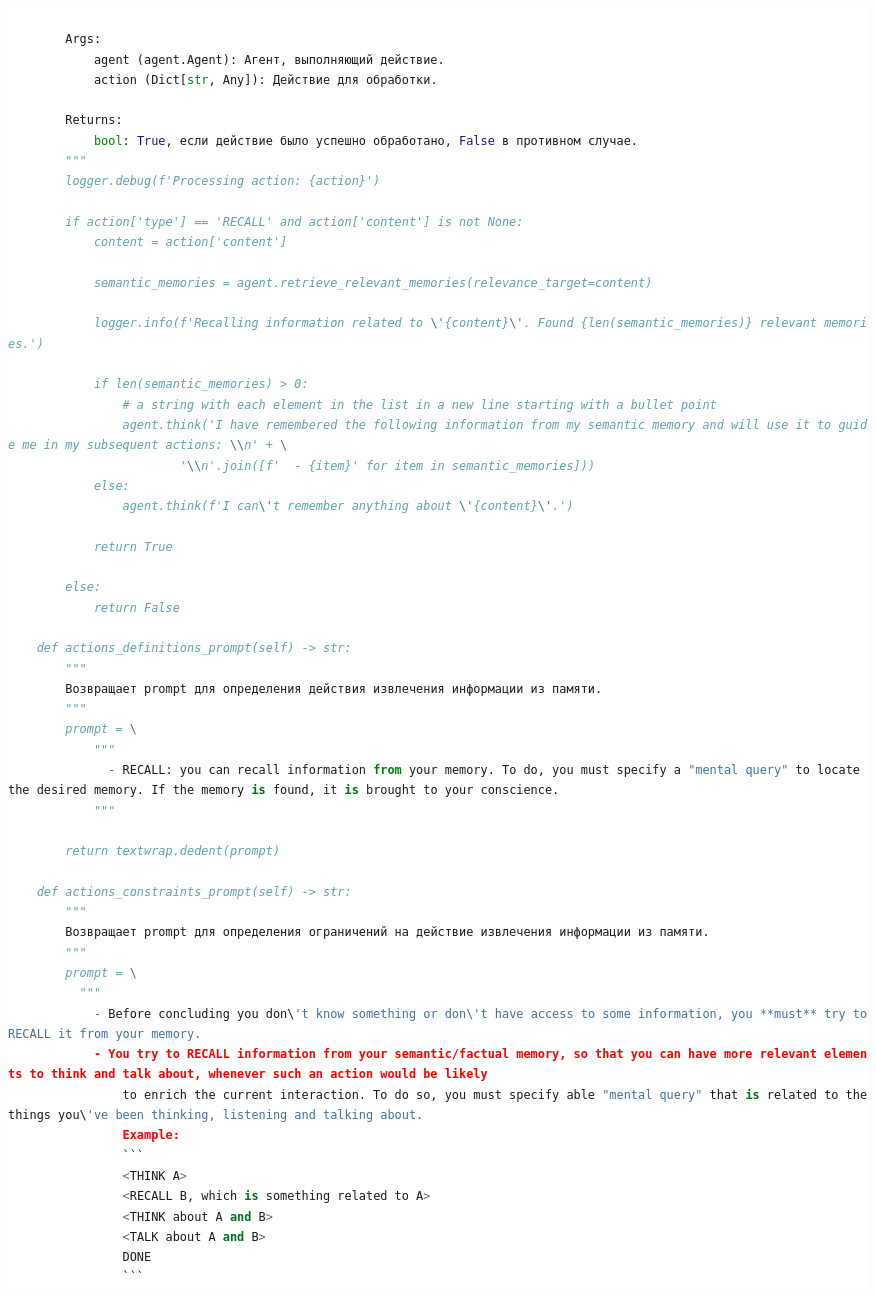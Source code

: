 ```python

        Args:
            agent (agent.Agent): Агент, выполняющий действие.
            action (Dict[str, Any]): Действие для обработки.

        Returns:
            bool: True, если действие было успешно обработано, False в противном случае.
        """
        logger.debug(f'Processing action: {action}')

        if action['type'] == 'RECALL' and action['content'] is not None:
            content = action['content']

            semantic_memories = agent.retrieve_relevant_memories(relevance_target=content)

            logger.info(f'Recalling information related to \'{content}\'. Found {len(semantic_memories)} relevant memories.')

            if len(semantic_memories) > 0:
                # a string with each element in the list in a new line starting with a bullet point
                agent.think('I have remembered the following information from my semantic memory and will use it to guide me in my subsequent actions: \\n' + \
                        '\\n'.join([f'  - {item}' for item in semantic_memories]))
            else:
                agent.think(f'I can\'t remember anything about \'{content}\'.')
            
            return True
        
        else:
            return False

    def actions_definitions_prompt(self) -> str:
        """
        Возвращает prompt для определения действия извлечения информации из памяти.
        """
        prompt = \
            """
              - RECALL: you can recall information from your memory. To do, you must specify a "mental query" to locate the desired memory. If the memory is found, it is brought to your conscience.
            """

        return textwrap.dedent(prompt)
    
    def actions_constraints_prompt(self) -> str:
        """
        Возвращает prompt для определения ограничений на действие извлечения информации из памяти.
        """
        prompt = \
          """
            - Before concluding you don\'t know something or don\'t have access to some information, you **must** try to RECALL it from your memory.
            - You try to RECALL information from your semantic/factual memory, so that you can have more relevant elements to think and talk about, whenever such an action would be likely
                to enrich the current interaction. To do so, you must specify able "mental query" that is related to the things you\'ve been thinking, listening and talking about.
                Example:
                ```
                <THINK A>
                <RECALL B, which is something related to A>
                <THINK about A and B>
                <TALK about A and B>
                DONE
                ```
```